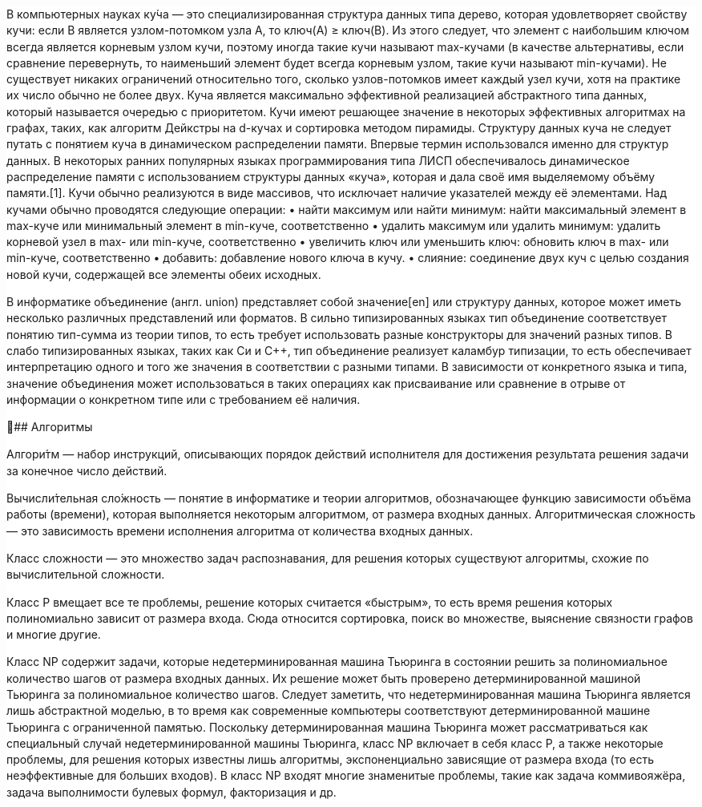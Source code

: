 
В компьютерных науках ку́ча — это специализированная структура данных типа дерево, которая удовлетворяет свойству кучи: если B является узлом-потомком узла A, то ключ(A) ≥ ключ(B). Из этого следует, что элемент с наибольшим ключом всегда является корневым узлом кучи, поэтому иногда такие кучи называют max-кучами (в качестве альтернативы, если сравнение перевернуть, то наименьший элемент будет всегда корневым узлом, такие кучи называют min-кучами). Не существует никаких ограничений относительно того, сколько узлов-потомков имеет каждый узел кучи, хотя на практике их число обычно не более двух. Куча является максимально эффективной реализацией абстрактного типа данных, который называется очередью с приоритетом. Кучи имеют решающее значение в некоторых эффективных алгоритмах на графах, таких, как алгоритм Дейкстры на d-кучах и сортировка методом пирамиды.
Структуру данных куча не следует путать с понятием куча в динамическом распределении памяти. Впервые термин использовался именно для структур данных. В некоторых ранних популярных языках программирования типа ЛИСП обеспечивалось динамическое распределение памяти с использованием структуры данных «куча», которая и дала своё имя выделяемому объёму памяти.[1].
Кучи обычно реализуются в виде массивов, что исключает наличие указателей между её элементами.
Над кучами обычно проводятся следующие операции:
•    найти максимум или найти минимум: найти максимальный элемент в max-куче или минимальный элемент в min-куче, соответственно
•    удалить максимум или удалить минимум: удалить корневой узел в max- или min-куче, соответственно
•    увеличить ключ или уменьшить ключ: обновить ключ в max- или min-куче, соответственно
•    добавить: добавление нового ключа в кучу.
•    слияние: соединение двух куч с целью создания новой кучи, содержащей все элементы обеих исходных.

В информатике объединение (англ. union) представляет собой значение[en] или структуру данных, которое может иметь несколько различных представлений или форматов.
В сильно типизированных языках тип объединение соответствует понятию тип-сумма из теории типов, то есть требует использовать разные конструкторы для значений разных типов.
В слабо типизированных языках, таких как Си и C++, тип объединение реализует каламбур типизации, то есть обеспечивает интерпретацию одного и того же значения в соответствии с разными типами.
В зависимости от конкретного языка и типа, значение объединения может использоваться в таких операциях как присваивание или сравнение в отрыве от информации о конкретном типе или с требованием её наличия.


## Алгоритмы

Алгори́тм — набор инструкций, описывающих порядок действий исполнителя для достижения результата решения задачи за конечное число действий.

Вычисли́тельная сло́жность — понятие в информатике и теории алгоритмов, обозначающее функцию зависимости объёма работы (времени), которая выполняется некоторым алгоритмом, от размера входных данных. 
Алгоритмическая сложность — это зависимость времени исполнения алгоритма от количества входных данных.

Класс сложности — это множество задач распознавания, для решения которых существуют алгоритмы, схожие по вычислительной сложности. 

Класс P вмещает все те проблемы, решение которых считается «быстрым», то есть время решения которых полиномиально зависит от размера входа. Сюда относится сортировка, поиск во множестве, выяснение связности графов и многие другие.

Класс NP содержит задачи, которые недетерминированная машина Тьюринга в состоянии решить за полиномиальное количество шагов от размера входных данных. Их решение может быть проверено детерминированной машиной Тьюринга за полиномиальное количество шагов. Следует заметить, что недетерминированная машина Тьюринга является лишь абстрактной моделью, в то время как современные компьютеры соответствуют детерминированной машине Тьюринга с ограниченной памятью. Поскольку детерминированная машина Тьюринга может рассматриваться как специальный случай недетерминированной машины Тьюринга, класс NP включает в себя класс P, а также некоторые проблемы, для решения которых известны лишь алгоритмы, экспоненциально зависящие от размера входа (то есть неэффективные для больших входов). В класс NP входят многие знаменитые проблемы, такие как задача коммивояжёра, задача выполнимости булевых формул, факторизация и др.
